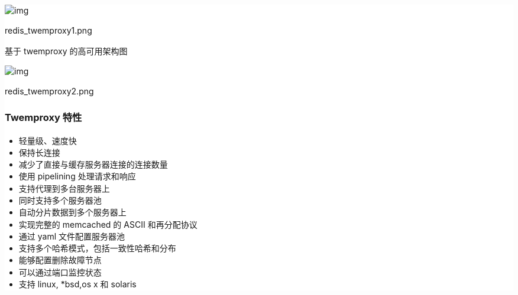 ![img](https://upload-images.jianshu.io/upload_images/12321605-b33bfe6e772aefb5.png?imageMogr2/auto-orient/strip|imageView2/2/w/691/format/webp)

redis_twemproxy1.png

基于 twemproxy 的高可用架构图

![img](https://upload-images.jianshu.io/upload_images/12321605-da2fbbbc086ebc77.png?imageMogr2/auto-orient/strip|imageView2/2/w/972/format/webp)

redis_twemproxy2.png

### Twemproxy 特性

- 轻量级、速度快
- 保持长连接
- 减少了直接与缓存服务器连接的连接数量
- 使用 pipelining 处理请求和响应
- 支持代理到多台服务器上
- 同时支持多个服务器池
- 自动分片数据到多个服务器上
- 实现完整的 memcached 的 ASCII 和再分配协议
- 通过 yaml 文件配置服务器池
- 支持多个哈希模式，包括一致性哈希和分布
- 能够配置删除故障节点
- 可以通过端口监控状态
- 支持 linux, *bsd,os x 和 solaris